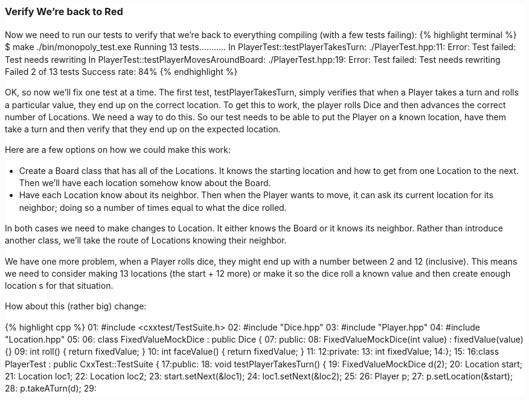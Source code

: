 ### Verify We’re back to Red
Now we need to run our tests to verify that we’re back to everything compiling (with a few tests failing):
{% highlight terminal %}
$ make
./bin/monopoly_test.exe
Running 13 tests...........
In PlayerTest::testPlayerTakesTurn:
./PlayerTest.hpp:11: Error: Test failed: Test needs rewriting
In PlayerTest::testPlayerMovesAroundBoard:
./PlayerTest.hpp:19: Error: Test failed: Test needs rewriting
Failed 2 of 13 tests
Success rate: 84% 
{% endhighlight %}

OK, so now we’ll fix one test at a time. The first test, testPlayerTakesTurn, simply verifies that when a Player takes a turn and rolls a particular value, they end up on the correct location. To get this to work, the player rolls Dice and then advances the correct number of Locations. We need a way to do this. So our test needs to be able to put the Player on a known location, have them take a turn and then verify that they end up on the expected location.

Here are a few options on how we could make this work:
* Create a Board class that has all of the Locations. It knows the starting location and how to get from one Location to the next. Then we’ll have each location somehow know about the Board.
* Have each Location know about its neighbor. Then when the Player wants to move, it can ask its current location for its neighbor; doing so a number of times equal to what the dice rolled.

In both cases we need to make changes to Location. It either knows the Board or it knows its neighbor. Rather than introduce another class, we’ll take the route of Locations knowing their neighbor.

We have one more problem, when a Player rolls dice, they might end up with a number between 2 and 12 (inclusive). This means we need to consider making 13 locations (the start + 12 more) or make it so the dice roll a known value and then create enough location s for that situation.

How about this (rather big) change:

{% highlight cpp %}
01: #include <cxxtest/TestSuite.h>
02: #include "Dice.hpp"
03: #include "Player.hpp"
04: #include "Location.hpp"
05:
06: class FixedValueMockDice : public Dice {
07: public:
08:    FixedValueMockDice(int value) : fixedValue(value) {}
09:    int roll() { return fixedValue; }
10:    int faceValue() { return fixedValue; }
11:
12:private:
13:    int fixedValue;
14:};
15:
16:class PlayerTest : public CxxTest::TestSuite {
17:public:
18:    void testPlayerTakesTurn() {
19:        FixedValueMockDice d(2);
20:        Location start;
21:        Location loc1;
22:        Location loc2;
23:        start.setNext(&loc1);
24:        loc1.setNext(&loc2);
25:
26:        Player p;
27:        p.setLocation(&start);
28:        p.takeATurn(d);
29:        